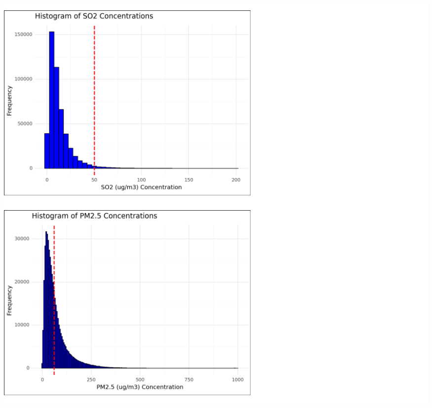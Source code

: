 <img src = "plots/SO2_histogram.png" height = 400 width = 500> <img src = "plots/PM2_histogram.png" height = 400 width = 500>